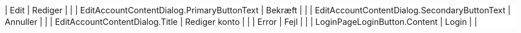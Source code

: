 | Edit                                                               | Rediger                                                                                                                                                                                                                                                                                                                                                                                                                                                                                                                                                                                                                                                                                                                                                                                                                                                                               |                |
| EditAccountContentDialog.PrimaryButtonText                         | Bekræft                                                                                                                                                                                                                                                                                                                                                                                                                                                                                                                                                                                                                                                                                                                                                                                                                                                                               |                |
| EditAccountContentDialog.SecondaryButtonText                       | Annuller                                                                                                                                                                                                                                                                                                                                                                                                                                                                                                                                                                                                                                                                                                                                                                                                                                                                              |                |
| EditAccountContentDialog.Title                                     | Rediger konto                                                                                                                                                                                                                                                                                                                                                                                                                                                                                                                                                                                                                                                                                                                                                                                                                                                                         |                |
| Error                                                              | Fejl                                                                                                                                                                                                                                                                                                                                                                                                                                                                                                                                                                                                                                                                                                                                                                                                                                                                                  |                |
| LoginPageLoginButton.Content                                       | Login                                                                                                                                                                                                                                                                                                                                                                                                                                                                                                                                                                                                                                                                                                                                                                                                                                                                                 |                |